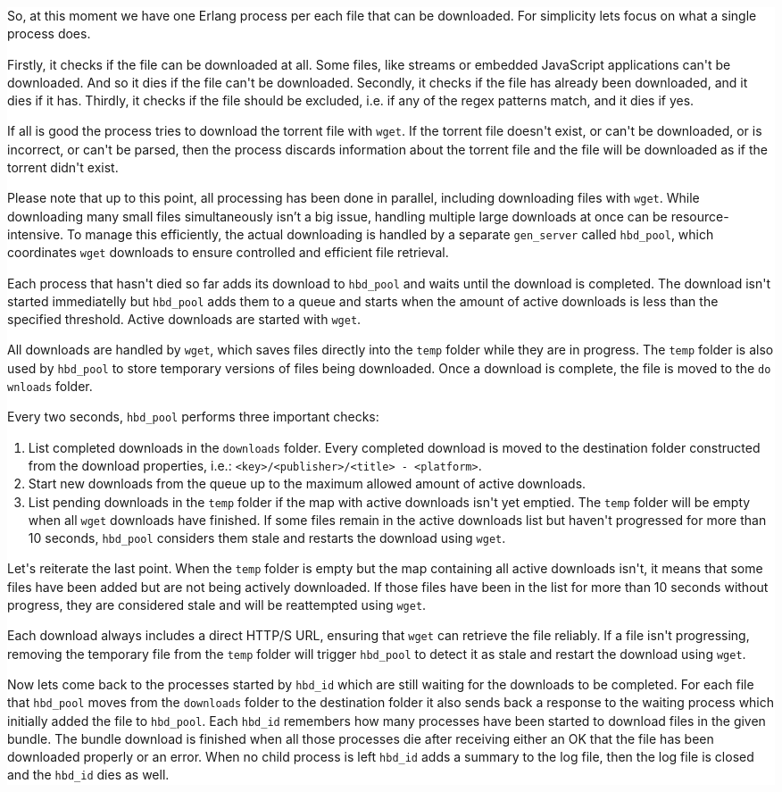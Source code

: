 So, at this moment we have one Erlang process per each file that can be downloaded. For simplicity lets focus on what a single process does.

Firstly, it checks if the file can be downloaded at all. Some files, like streams or embedded JavaScript applications can't be downloaded. And so it dies if the file can't be downloaded. Secondly, it checks if the file has already been downloaded, and it dies if it has. Thirdly, it checks if the file should be excluded, i.e. if any of the regex patterns match, and it dies if yes. 

If all is good the process tries to download the torrent file with `wget`. If the torrent file doesn't exist, or can't be downloaded, or is incorrect, or can't be parsed, then the process discards information about the torrent file and the file will be downloaded as if the torrent didn't exist.

Please note that up to this point, all processing has been done in parallel, including downloading files with `wget`. While downloading many small files simultaneously isn’t a big issue, handling multiple large downloads at once can be resource-intensive. To manage this efficiently, the actual downloading is handled by a separate `gen_server` called `hbd_pool`, which coordinates `wget` downloads to ensure controlled and efficient file retrieval.  


Each process that hasn't died so far adds its download to `hbd_pool` and waits until the download is completed. The download isn't started immediatelly but `hbd_pool` adds them to a queue and starts when the amount of active downloads is less than the specified threshold. Active downloads are started with `wget`.

All downloads are handled by `wget`, which saves files directly into the `temp` folder while they are in progress. The `temp` folder is also used by `hbd_pool` to store temporary versions of files being downloaded. Once a download is complete, the file is moved to the `downloads` folder.  

Every two seconds, `hbd_pool` performs three important checks:

 1. List completed downloads in the `downloads` folder. Every completed download is moved to the destination folder constructed from the download properties, i.e.: `<key>/<publisher>/<title> - <platform>`. 
 2. Start new downloads from the queue up to the maximum allowed amount of active downloads.
 3. List pending downloads in the `temp` folder if the map with active downloads isn't yet emptied. The `temp` folder will be empty when all `wget` downloads have finished. If some files remain in the active downloads list but haven't progressed for more than 10 seconds, `hbd_pool` considers them stale and restarts the download using `wget`.  


Let's reiterate the last point. When the `temp` folder is empty but the map containing all active downloads isn't, it means that some files have been added but are not being actively downloaded. If those files have been in the list for more than 10 seconds without progress, they are considered stale and will be reattempted using `wget`.  

Each download always includes a direct HTTP/S URL, ensuring that `wget` can retrieve the file reliably. If a file isn't progressing, removing the temporary file from the `temp` folder will trigger `hbd_pool` to detect it as stale and restart the download using `wget`.  

Now lets come back to the processes started by `hbd_id` which are still waiting for the downloads to be completed. For each file that `hbd_pool` moves from the `downloads` folder to the destination folder it also sends back a response to the waiting process which initially added the file to `hbd_pool`. Each `hbd_id` remembers how many processes have been started to download files in the given bundle. The bundle download is finished when all those processes die after receiving either an OK that the file has been downloaded properly or an error. When no child process is left `hbd_id` adds a summary to the log file, then the log file is closed and the `hbd_id` dies as well.
